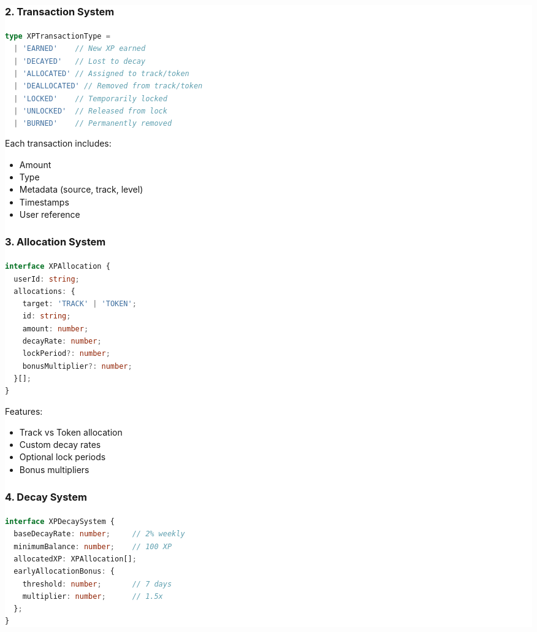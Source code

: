 ### 2. Transaction System
```typescript
type XPTransactionType = 
  | 'EARNED'    // New XP earned
  | 'DECAYED'   // Lost to decay
  | 'ALLOCATED' // Assigned to track/token
  | 'DEALLOCATED' // Removed from track/token
  | 'LOCKED'    // Temporarily locked
  | 'UNLOCKED'  // Released from lock
  | 'BURNED'    // Permanently removed
```

Each transaction includes:
- Amount
- Type
- Metadata (source, track, level)
- Timestamps
- User reference

### 3. Allocation System
```typescript
interface XPAllocation {
  userId: string;
  allocations: {
    target: 'TRACK' | 'TOKEN';
    id: string;
    amount: number;
    decayRate: number;
    lockPeriod?: number;
    bonusMultiplier?: number;
  }[];
}
```

Features:
- Track vs Token allocation
- Custom decay rates
- Optional lock periods
- Bonus multipliers

### 4. Decay System
```typescript
interface XPDecaySystem {
  baseDecayRate: number;     // 2% weekly
  minimumBalance: number;    // 100 XP
  allocatedXP: XPAllocation[];
  earlyAllocationBonus: {
    threshold: number;       // 7 days
    multiplier: number;      // 1.5x
  };
}
```
